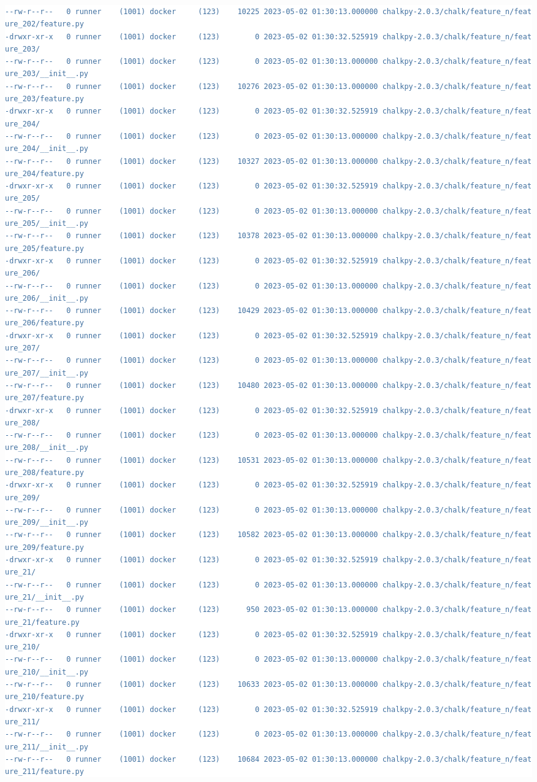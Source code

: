 ```diff
--rw-r--r--   0 runner    (1001) docker     (123)    10225 2023-05-02 01:30:13.000000 chalkpy-2.0.3/chalk/feature_n/feature_202/feature.py
-drwxr-xr-x   0 runner    (1001) docker     (123)        0 2023-05-02 01:30:32.525919 chalkpy-2.0.3/chalk/feature_n/feature_203/
--rw-r--r--   0 runner    (1001) docker     (123)        0 2023-05-02 01:30:13.000000 chalkpy-2.0.3/chalk/feature_n/feature_203/__init__.py
--rw-r--r--   0 runner    (1001) docker     (123)    10276 2023-05-02 01:30:13.000000 chalkpy-2.0.3/chalk/feature_n/feature_203/feature.py
-drwxr-xr-x   0 runner    (1001) docker     (123)        0 2023-05-02 01:30:32.525919 chalkpy-2.0.3/chalk/feature_n/feature_204/
--rw-r--r--   0 runner    (1001) docker     (123)        0 2023-05-02 01:30:13.000000 chalkpy-2.0.3/chalk/feature_n/feature_204/__init__.py
--rw-r--r--   0 runner    (1001) docker     (123)    10327 2023-05-02 01:30:13.000000 chalkpy-2.0.3/chalk/feature_n/feature_204/feature.py
-drwxr-xr-x   0 runner    (1001) docker     (123)        0 2023-05-02 01:30:32.525919 chalkpy-2.0.3/chalk/feature_n/feature_205/
--rw-r--r--   0 runner    (1001) docker     (123)        0 2023-05-02 01:30:13.000000 chalkpy-2.0.3/chalk/feature_n/feature_205/__init__.py
--rw-r--r--   0 runner    (1001) docker     (123)    10378 2023-05-02 01:30:13.000000 chalkpy-2.0.3/chalk/feature_n/feature_205/feature.py
-drwxr-xr-x   0 runner    (1001) docker     (123)        0 2023-05-02 01:30:32.525919 chalkpy-2.0.3/chalk/feature_n/feature_206/
--rw-r--r--   0 runner    (1001) docker     (123)        0 2023-05-02 01:30:13.000000 chalkpy-2.0.3/chalk/feature_n/feature_206/__init__.py
--rw-r--r--   0 runner    (1001) docker     (123)    10429 2023-05-02 01:30:13.000000 chalkpy-2.0.3/chalk/feature_n/feature_206/feature.py
-drwxr-xr-x   0 runner    (1001) docker     (123)        0 2023-05-02 01:30:32.525919 chalkpy-2.0.3/chalk/feature_n/feature_207/
--rw-r--r--   0 runner    (1001) docker     (123)        0 2023-05-02 01:30:13.000000 chalkpy-2.0.3/chalk/feature_n/feature_207/__init__.py
--rw-r--r--   0 runner    (1001) docker     (123)    10480 2023-05-02 01:30:13.000000 chalkpy-2.0.3/chalk/feature_n/feature_207/feature.py
-drwxr-xr-x   0 runner    (1001) docker     (123)        0 2023-05-02 01:30:32.525919 chalkpy-2.0.3/chalk/feature_n/feature_208/
--rw-r--r--   0 runner    (1001) docker     (123)        0 2023-05-02 01:30:13.000000 chalkpy-2.0.3/chalk/feature_n/feature_208/__init__.py
--rw-r--r--   0 runner    (1001) docker     (123)    10531 2023-05-02 01:30:13.000000 chalkpy-2.0.3/chalk/feature_n/feature_208/feature.py
-drwxr-xr-x   0 runner    (1001) docker     (123)        0 2023-05-02 01:30:32.525919 chalkpy-2.0.3/chalk/feature_n/feature_209/
--rw-r--r--   0 runner    (1001) docker     (123)        0 2023-05-02 01:30:13.000000 chalkpy-2.0.3/chalk/feature_n/feature_209/__init__.py
--rw-r--r--   0 runner    (1001) docker     (123)    10582 2023-05-02 01:30:13.000000 chalkpy-2.0.3/chalk/feature_n/feature_209/feature.py
-drwxr-xr-x   0 runner    (1001) docker     (123)        0 2023-05-02 01:30:32.525919 chalkpy-2.0.3/chalk/feature_n/feature_21/
--rw-r--r--   0 runner    (1001) docker     (123)        0 2023-05-02 01:30:13.000000 chalkpy-2.0.3/chalk/feature_n/feature_21/__init__.py
--rw-r--r--   0 runner    (1001) docker     (123)      950 2023-05-02 01:30:13.000000 chalkpy-2.0.3/chalk/feature_n/feature_21/feature.py
-drwxr-xr-x   0 runner    (1001) docker     (123)        0 2023-05-02 01:30:32.525919 chalkpy-2.0.3/chalk/feature_n/feature_210/
--rw-r--r--   0 runner    (1001) docker     (123)        0 2023-05-02 01:30:13.000000 chalkpy-2.0.3/chalk/feature_n/feature_210/__init__.py
--rw-r--r--   0 runner    (1001) docker     (123)    10633 2023-05-02 01:30:13.000000 chalkpy-2.0.3/chalk/feature_n/feature_210/feature.py
-drwxr-xr-x   0 runner    (1001) docker     (123)        0 2023-05-02 01:30:32.525919 chalkpy-2.0.3/chalk/feature_n/feature_211/
--rw-r--r--   0 runner    (1001) docker     (123)        0 2023-05-02 01:30:13.000000 chalkpy-2.0.3/chalk/feature_n/feature_211/__init__.py
--rw-r--r--   0 runner    (1001) docker     (123)    10684 2023-05-02 01:30:13.000000 chalkpy-2.0.3/chalk/feature_n/feature_211/feature.py
```
